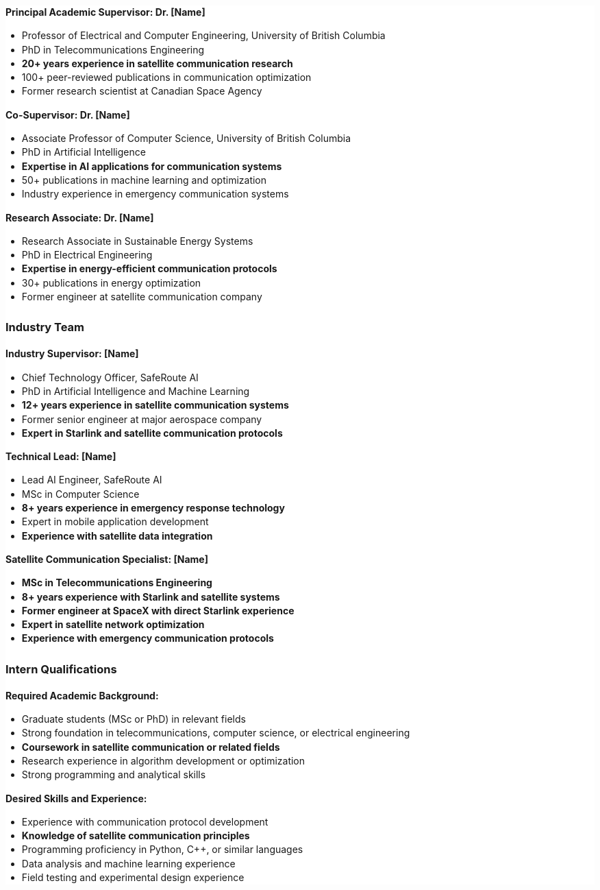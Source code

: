 **Principal Academic Supervisor: Dr. [Name]**
- Professor of Electrical and Computer Engineering, University of British Columbia
- PhD in Telecommunications Engineering
- **20+ years experience in satellite communication research**
- 100+ peer-reviewed publications in communication optimization
- Former research scientist at Canadian Space Agency

**Co-Supervisor: Dr. [Name]**
- Associate Professor of Computer Science, University of British Columbia
- PhD in Artificial Intelligence
- **Expertise in AI applications for communication systems**
- 50+ publications in machine learning and optimization
- Industry experience in emergency communication systems

**Research Associate: Dr. [Name]**
- Research Associate in Sustainable Energy Systems
- PhD in Electrical Engineering
- **Expertise in energy-efficient communication protocols**
- 30+ publications in energy optimization
- Former engineer at satellite communication company

### Industry Team

**Industry Supervisor: [Name]**
- Chief Technology Officer, SafeRoute AI
- PhD in Artificial Intelligence and Machine Learning
- **12+ years experience in satellite communication systems**
- Former senior engineer at major aerospace company
- **Expert in Starlink and satellite communication protocols**

**Technical Lead: [Name]**
- Lead AI Engineer, SafeRoute AI
- MSc in Computer Science
- **8+ years experience in emergency response technology**
- Expert in mobile application development
- **Experience with satellite data integration**

**Satellite Communication Specialist: [Name]**
- **MSc in Telecommunications Engineering**
- **8+ years experience with Starlink and satellite systems**
- **Former engineer at SpaceX with direct Starlink experience**
- **Expert in satellite network optimization**
- **Experience with emergency communication protocols**

### Intern Qualifications

**Required Academic Background:**
- Graduate students (MSc or PhD) in relevant fields
- Strong foundation in telecommunications, computer science, or electrical engineering
- **Coursework in satellite communication or related fields**
- Research experience in algorithm development or optimization
- Strong programming and analytical skills

**Desired Skills and Experience:**
- Experience with communication protocol development
- **Knowledge of satellite communication principles**
- Programming proficiency in Python, C++, or similar languages
- Data analysis and machine learning experience
- Field testing and experimental design experience
